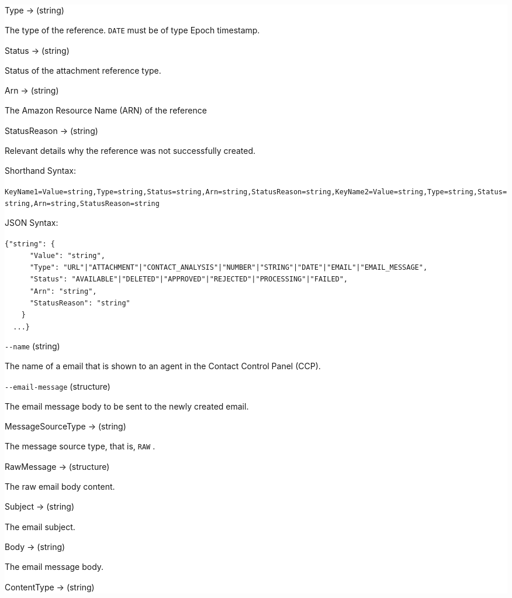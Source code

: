 Type -> (string)

The type of the reference. `DATE` must be of type Epoch timestamp.

Status -> (string)

Status of the attachment reference type.

Arn -> (string)

The Amazon Resource Name (ARN) of the reference

StatusReason -> (string)

Relevant details why the reference was not successfully created.

Shorthand Syntax:

```
KeyName1=Value=string,Type=string,Status=string,Arn=string,StatusReason=string,KeyName2=Value=string,Type=string,Status=string,Arn=string,StatusReason=string
```

JSON Syntax:

```
{"string": {
      "Value": "string",
      "Type": "URL"|"ATTACHMENT"|"CONTACT_ANALYSIS"|"NUMBER"|"STRING"|"DATE"|"EMAIL"|"EMAIL_MESSAGE",
      "Status": "AVAILABLE"|"DELETED"|"APPROVED"|"REJECTED"|"PROCESSING"|"FAILED",
      "Arn": "string",
      "StatusReason": "string"
    }
  ...}
```

`--name` (string)

The name of a email that is shown to an agent in the Contact Control Panel (CCP).

`--email-message` (structure)

The email message body to be sent to the newly created email.

MessageSourceType -> (string)

The message source type, that is, `RAW` .

RawMessage -> (structure)

The raw email body content.

Subject -> (string)

The email subject.

Body -> (string)

The email message body.

ContentType -> (string)
